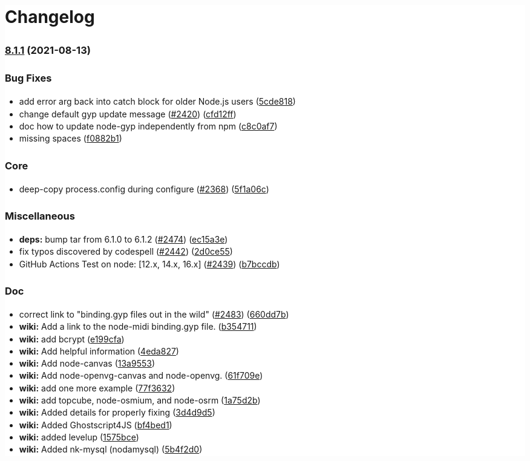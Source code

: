 # Changelog

### [8.1.1](https://www.github.com/nodejs/node-gyp/compare/v8.1.0...v8.1.1) (2021-08-13)


### Bug Fixes

* add error arg back into catch block for older Node.js users ([5cde818](https://www.github.com/nodejs/node-gyp/commit/5cde818aac715477e9e9747966bb6b4c4ed070a8))
* change default gyp update message ([#2420](https://www.github.com/nodejs/node-gyp/issues/2420)) ([cfd12ff](https://www.github.com/nodejs/node-gyp/commit/cfd12ff3bb0eb4525173413ef6a94b3cd8398cad))
* doc how to update node-gyp independently from npm ([c8c0af7](https://www.github.com/nodejs/node-gyp/commit/c8c0af72e78141a02b5da4cd4d704838333a90bd))
* missing spaces ([f0882b1](https://www.github.com/nodejs/node-gyp/commit/f0882b1264b2fa701adbc81a3be0b3cba80e333d))


### Core

* deep-copy process.config during configure ([#2368](https://www.github.com/nodejs/node-gyp/issues/2368)) ([5f1a06c](https://www.github.com/nodejs/node-gyp/commit/5f1a06c50f3b0c3d292f64948f85a004cfcc5c87))


### Miscellaneous

* **deps:** bump tar from 6.1.0 to 6.1.2 ([#2474](https://www.github.com/nodejs/node-gyp/issues/2474)) ([ec15a3e](https://www.github.com/nodejs/node-gyp/commit/ec15a3e5012004172713c11eebcc9d852d32d380))
* fix typos discovered by codespell ([#2442](https://www.github.com/nodejs/node-gyp/issues/2442)) ([2d0ce55](https://www.github.com/nodejs/node-gyp/commit/2d0ce5595e232a3fc7c562cdf39efb77e2312cc1))
* GitHub Actions Test on node: [12.x, 14.x, 16.x] ([#2439](https://www.github.com/nodejs/node-gyp/issues/2439)) ([b7bccdb](https://www.github.com/nodejs/node-gyp/commit/b7bccdb527d93b0bb0ce99713f083ce2985fe85c))


### Doc

* correct link to "binding.gyp files out in the wild" ([#2483](https://www.github.com/nodejs/node-gyp/issues/2483)) ([660dd7b](https://www.github.com/nodejs/node-gyp/commit/660dd7b2a822c184be8027b300e68be67b366772))
* **wiki:** Add a link to the node-midi binding.gyp file. ([b354711](https://www.github.com/nodejs/node-gyp/commit/b3547115f6e356358138310e857c7f1ec627a8a7))
* **wiki:** add bcrypt ([e199cfa](https://www.github.com/nodejs/node-gyp/commit/e199cfa8fc6161492d2a6ade2190510d0ebf7c0f))
* **wiki:** Add helpful information ([4eda827](https://www.github.com/nodejs/node-gyp/commit/4eda8275c03dae6d2f5c40f3c1dbe930d84b0f2b))
* **wiki:** Add node-canvas ([13a9553](https://www.github.com/nodejs/node-gyp/commit/13a955317b39caf98fd1f412d8d3f41599e979fd))
* **wiki:** Add node-openvg-canvas and node-openvg. ([61f709e](https://www.github.com/nodejs/node-gyp/commit/61f709ec4d9f256a6467e9ff84430a48eeb629d1))
* **wiki:** add one more example ([77f3632](https://www.github.com/nodejs/node-gyp/commit/77f363272930d3d4d24fd3973be22e6237128fcc))
* **wiki:** add topcube, node-osmium, and node-osrm ([1a75d2b](https://www.github.com/nodejs/node-gyp/commit/1a75d2bf2f562ba50846893a516e111cfbb50885))
* **wiki:** Added details for properly fixing ([3d4d9d5](https://www.github.com/nodejs/node-gyp/commit/3d4d9d52d6b5b49de06bb0bb5b68e2686d2b7ebd))
* **wiki:** Added Ghostscript4JS ([bf4bed1](https://www.github.com/nodejs/node-gyp/commit/bf4bed1b96a7d22fba6f97f4552ad09f32ac3737))
* **wiki:** added levelup ([1575bce](https://www.github.com/nodejs/node-gyp/commit/1575bce3a53db628bfb023fd6f3258fdf98c3195))
* **wiki:** Added nk-mysql (nodamysql) ([5b4f2d0](https://www.github.com/nodejs/node-gyp/commit/5b4f2d0e1d5d3eadfd03aaf9c1668340f76c4bea))